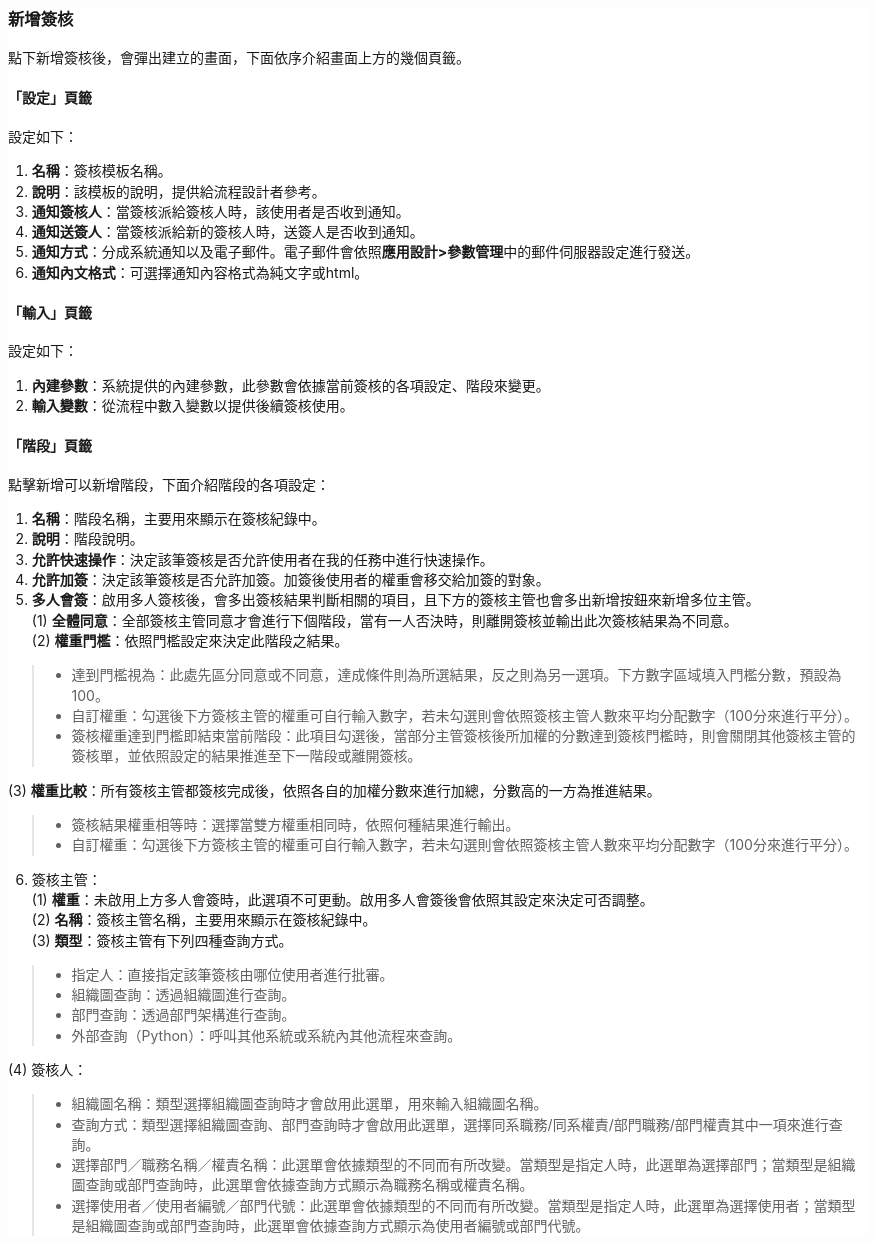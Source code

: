 ### 新增簽核

點下新增簽核後，會彈出建立的畫面，下面依序介紹畫面上方的幾個頁籤。

#### 「設定」頁籤

設定如下：

1. **名稱**：簽核模板名稱。
2. **說明**：該模板的說明，提供給流程設計者參考。
3. **通知簽核人**：當簽核派給簽核人時，該使用者是否收到通知。
4. **通知送簽人**：當簽核派給新的簽核人時，送簽人是否收到通知。
5. **通知方式**：分成系統通知以及電子郵件。電子郵件會依照**應用設計>參數管理**中的郵件伺服器設定進行發送。
6. **通知內文格式**：可選擇通知內容格式為純文字或html。

#### 「輸入」頁籤

設定如下：

1. **內建參數**：系統提供的內建參數，此參數會依據當前簽核的各項設定、階段來變更。
2. **輸入變數**：從流程中數入變數以提供後續簽核使用。

#### 「階段」頁籤

點擊新增可以新增階段，下面介紹階段的各項設定：

1. **名稱**：階段名稱，主要用來顯示在簽核紀錄中。
2. **說明**：階段說明。
3. **允許快速操作**：決定該筆簽核是否允許使用者在我的任務中進行快速操作。
4. **允許加簽**：決定該筆簽核是否允許加簽。加簽後使用者的權重會移交給加簽的對象。
5. **多人會簽**：啟用多人簽核後，會多出簽核結果判斷相關的項目，且下方的簽核主管也會多出新增按鈕來新增多位主管。\
   (1) **全體同意**：全部簽核主管同意才會進行下個階段，當有一人否決時，則離開簽核並輸出此次簽核結果為不同意。\
   (2) **權重門檻**：依照門檻設定來決定此階段之結果。

> * 達到門檻視為：此處先區分同意或不同意，達成條件則為所選結果，反之則為另一選項。下方數字區域填入門檻分數，預設為100。
> * 自訂權重：勾選後下方簽核主管的權重可自行輸入數字，若未勾選則會依照簽核主管人數來平均分配數字（100分來進行平分）。
> * 簽核權重達到門檻即結束當前階段：此項目勾選後，當部分主管簽核後所加權的分數達到簽核門檻時，則會關閉其他簽核主管的簽核單，並依照設定的結果推進至下一階段或離開簽核。

(3) **權重比較**：所有簽核主管都簽核完成後，依照各自的加權分數來進行加總，分數高的一方為推進結果。

> * 簽核結果權重相等時：選擇當雙方權重相同時，依照何種結果進行輸出。
> * 自訂權重：勾選後下方簽核主管的權重可自行輸入數字，若未勾選則會依照簽核主管人數來平均分配數字（100分來進行平分）。

6. 簽核主管：\
   (1) **權重**：未啟用上方多人會簽時，此選項不可更動。啟用多人會簽後會依照其設定來決定可否調整。\
   (2) **名稱**：簽核主管名稱，主要用來顯示在簽核紀錄中。\
   (3) **類型**：簽核主管有下列四種查詢方式。

> * 指定人：直接指定該筆簽核由哪位使用者進行批審。
> * 組織圖查詢：透過組織圖進行查詢。
> * 部門查詢：透過部門架構進行查詢。
> * 外部查詢（Python）：呼叫其他系統或系統內其他流程來查詢。

(4) 簽核人：

> * 組織圖名稱：類型選擇組織圖查詢時才會啟用此選單，用來輸入組織圖名稱。
> * 查詢方式：類型選擇組織圖查詢、部門查詢時才會啟用此選單，選擇同系職務/同系權責/部門職務/部門權責其中一項來進行查詢。
> * 選擇部門／職務名稱／權責名稱：此選單會依據類型的不同而有所改變。當類型是指定人時，此選單為選擇部門；當類型是組織圖查詢或部門查詢時，此選單會依據查詢方式顯示為職務名稱或權責名稱。
> * 選擇使用者／使用者編號／部門代號：此選單會依據類型的不同而有所改變。當類型是指定人時，此選單為選擇使用者；當類型是組織圖查詢或部門查詢時，此選單會依據查詢方式顯示為使用者編號或部門代號。
